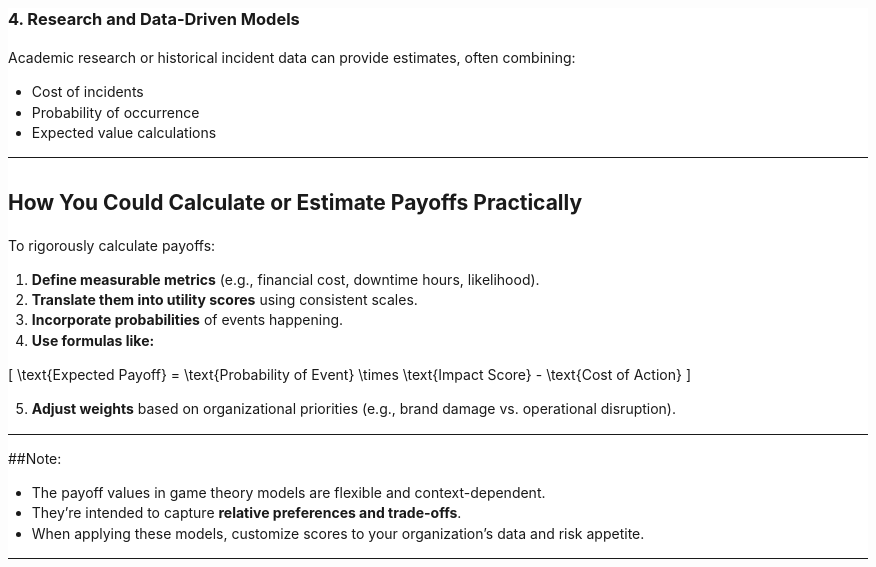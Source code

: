 ### 4. Research and Data-Driven Models  
Academic research or historical incident data can provide estimates, often combining:  
- Cost of incidents  
- Probability of occurrence  
- Expected value calculations

---

## How You Could Calculate or Estimate Payoffs Practically

To rigorously calculate payoffs:  

1. **Define measurable metrics** (e.g., financial cost, downtime hours, likelihood).  
2. **Translate them into utility scores** using consistent scales.  
3. **Incorporate probabilities** of events happening.  
4. **Use formulas like:**

\[
\text{Expected Payoff} = \text{Probability of Event} \times \text{Impact Score} - \text{Cost of Action}
\]

5. **Adjust weights** based on organizational priorities (e.g., brand damage vs. operational disruption).

---

##Note: 

- The payoff values in game theory models are flexible and context-dependent.
- They’re intended to capture **relative preferences and trade-offs**.
- When applying these models, customize scores to your organization’s data and risk appetite.

---


